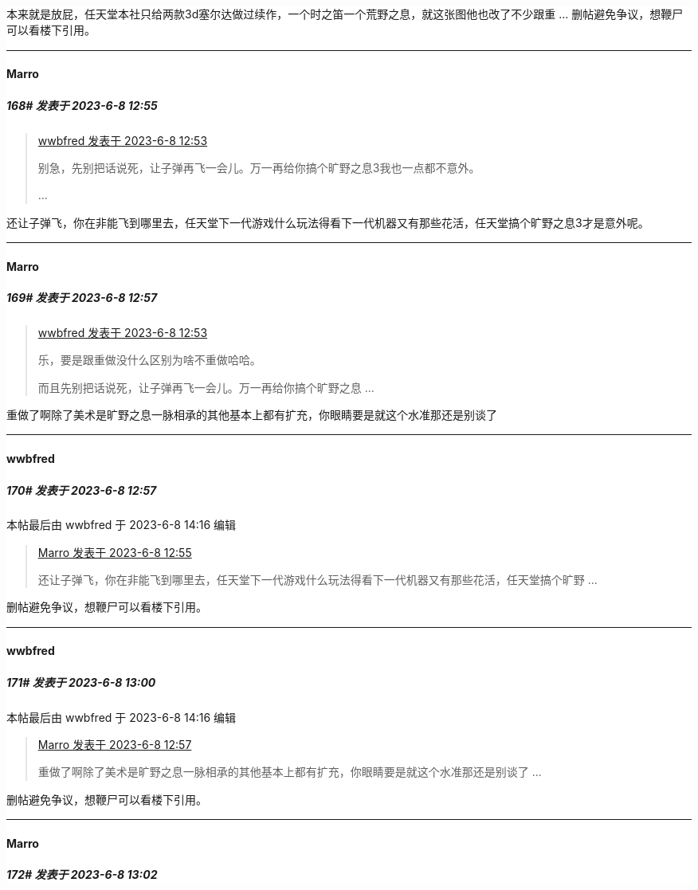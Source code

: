 本来就是放屁，任天堂本社只给两款3d塞尔达做过续作，一个时之笛一个荒野之息，就这张图他也改了不少跟重 ...</blockquote>
删帖避免争议，想鞭尸可以看楼下引用。

*****

####  Marro  
##### 168#       发表于 2023-6-8 12:55

<blockquote><a href="httphttps://bbs.saraba1st.com/2b/forum.php?mod=redirect&amp;goto=findpost&amp;pid=61183850&amp;ptid=2134377" target="_blank">wwbfred 发表于 2023-6-8 12:53</a>

别急，先别把话说死，让子弹再飞一会儿。万一再给你搞个旷野之息3我也一点都不意外。

 ...</blockquote>
还让子弹飞，你在非能飞到哪里去，任天堂下一代游戏什么玩法得看下一代机器又有那些花活，任天堂搞个旷野之息3才是意外呢。

*****

####  Marro  
##### 169#       发表于 2023-6-8 12:57

<blockquote><a href="httphttps://bbs.saraba1st.com/2b/forum.php?mod=redirect&amp;goto=findpost&amp;pid=61183850&amp;ptid=2134377" target="_blank">wwbfred 发表于 2023-6-8 12:53</a>

乐，要是跟重做没什么区别为啥不重做哈哈。

而且先别把话说死，让子弹再飞一会儿。万一再给你搞个旷野之息 ...</blockquote>
重做了啊除了美术是旷野之息一脉相承的其他基本上都有扩充，你眼睛要是就这个水准那还是别谈了

*****

####  wwbfred  
##### 170#       发表于 2023-6-8 12:57

 本帖最后由 wwbfred 于 2023-6-8 14:16 编辑 
<blockquote><a href="httphttps://bbs.saraba1st.com/2b/forum.php?mod=redirect&amp;goto=findpost&amp;pid=61183881&amp;ptid=2134377" target="_blank">Marro 发表于 2023-6-8 12:55</a>

还让子弹飞，你在非能飞到哪里去，任天堂下一代游戏什么玩法得看下一代机器又有那些花活，任天堂搞个旷野 ...</blockquote>
删帖避免争议，想鞭尸可以看楼下引用。

*****

####  wwbfred  
##### 171#       发表于 2023-6-8 13:00

 本帖最后由 wwbfred 于 2023-6-8 14:16 编辑 
<blockquote><a href="httphttps://bbs.saraba1st.com/2b/forum.php?mod=redirect&amp;goto=findpost&amp;pid=61183902&amp;ptid=2134377" target="_blank">Marro 发表于 2023-6-8 12:57</a>

重做了啊除了美术是旷野之息一脉相承的其他基本上都有扩充，你眼睛要是就这个水准那还是别谈了 ...</blockquote>
删帖避免争议，想鞭尸可以看楼下引用。

*****

####  Marro  
##### 172#       发表于 2023-6-8 13:02

